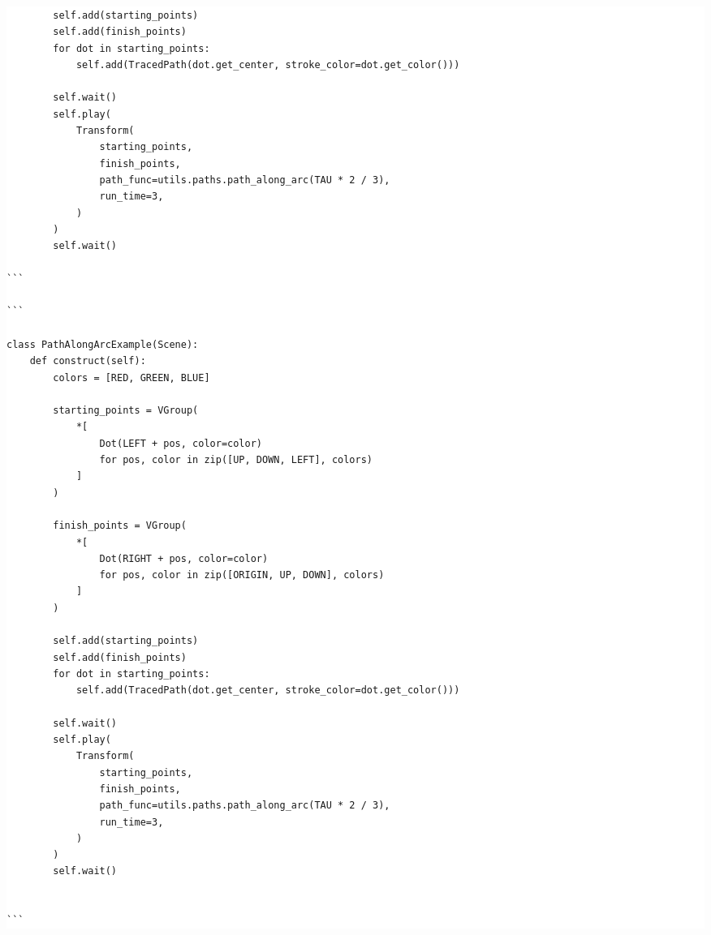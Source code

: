             self.add(starting_points)
            self.add(finish_points)
            for dot in starting_points:
                self.add(TracedPath(dot.get_center, stroke_color=dot.get_color()))

            self.wait()
            self.play(
                Transform(
                    starting_points,
                    finish_points,
                    path_func=utils.paths.path_along_arc(TAU * 2 / 3),
                    run_time=3,
                )
            )
            self.wait()

    ```

    ```

    class PathAlongArcExample(Scene):
        def construct(self):
            colors = [RED, GREEN, BLUE]

            starting_points = VGroup(
                *[
                    Dot(LEFT + pos, color=color)
                    for pos, color in zip([UP, DOWN, LEFT], colors)
                ]
            )

            finish_points = VGroup(
                *[
                    Dot(RIGHT + pos, color=color)
                    for pos, color in zip([ORIGIN, UP, DOWN], colors)
                ]
            )

            self.add(starting_points)
            self.add(finish_points)
            for dot in starting_points:
                self.add(TracedPath(dot.get_center, stroke_color=dot.get_color()))

            self.wait()
            self.play(
                Transform(
                    starting_points,
                    finish_points,
                    path_func=utils.paths.path_along_arc(TAU * 2 / 3),
                    run_time=3,
                )
            )
            self.wait()


    ```
